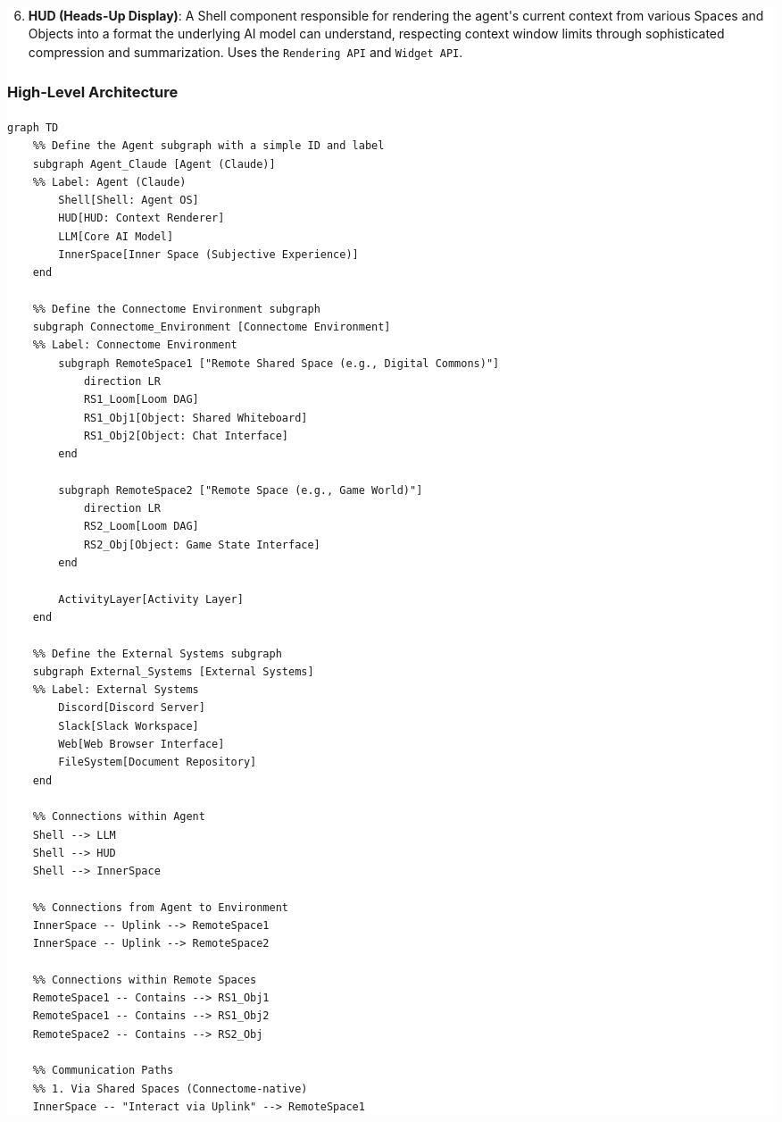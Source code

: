 6.  **HUD (Heads-Up Display)**: A Shell component responsible for rendering the agent's current context from various Spaces and Objects into a format the underlying AI model can understand, respecting context window limits through sophisticated compression and summarization. Uses the `Rendering API` and `Widget API`.

### High-Level Architecture

```mermaid
graph TD
    %% Define the Agent subgraph with a simple ID and label
    subgraph Agent_Claude [Agent (Claude)]
    %% Label: Agent (Claude)
        Shell[Shell: Agent OS]
        HUD[HUD: Context Renderer]
        LLM[Core AI Model]
        InnerSpace[Inner Space (Subjective Experience)]
    end

    %% Define the Connectome Environment subgraph
    subgraph Connectome_Environment [Connectome Environment]
    %% Label: Connectome Environment
        subgraph RemoteSpace1 ["Remote Shared Space (e.g., Digital Commons)"]
            direction LR
            RS1_Loom[Loom DAG]
            RS1_Obj1[Object: Shared Whiteboard]
            RS1_Obj2[Object: Chat Interface]
        end

        subgraph RemoteSpace2 ["Remote Space (e.g., Game World)"]
            direction LR
            RS2_Loom[Loom DAG]
            RS2_Obj[Object: Game State Interface]
        end

        ActivityLayer[Activity Layer]
    end

    %% Define the External Systems subgraph
    subgraph External_Systems [External Systems]
    %% Label: External Systems
        Discord[Discord Server]
        Slack[Slack Workspace]
        Web[Web Browser Interface]
        FileSystem[Document Repository]
    end

    %% Connections within Agent
    Shell --> LLM
    Shell --> HUD
    Shell --> InnerSpace

    %% Connections from Agent to Environment
    InnerSpace -- Uplink --> RemoteSpace1
    InnerSpace -- Uplink --> RemoteSpace2

    %% Connections within Remote Spaces
    RemoteSpace1 -- Contains --> RS1_Obj1
    RemoteSpace1 -- Contains --> RS1_Obj2
    RemoteSpace2 -- Contains --> RS2_Obj

    %% Communication Paths
    %% 1. Via Shared Spaces (Connectome-native)
    InnerSpace -- "Interact via Uplink" --> RemoteSpace1

```